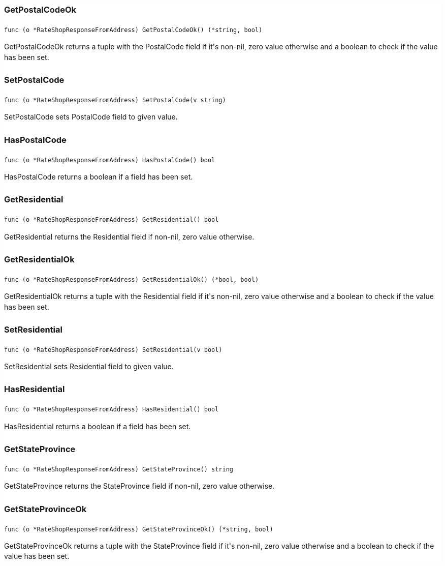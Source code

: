 ### GetPostalCodeOk

`func (o *RateShopResponseFromAddress) GetPostalCodeOk() (*string, bool)`

GetPostalCodeOk returns a tuple with the PostalCode field if it's non-nil, zero value otherwise
and a boolean to check if the value has been set.

### SetPostalCode

`func (o *RateShopResponseFromAddress) SetPostalCode(v string)`

SetPostalCode sets PostalCode field to given value.

### HasPostalCode

`func (o *RateShopResponseFromAddress) HasPostalCode() bool`

HasPostalCode returns a boolean if a field has been set.

### GetResidential

`func (o *RateShopResponseFromAddress) GetResidential() bool`

GetResidential returns the Residential field if non-nil, zero value otherwise.

### GetResidentialOk

`func (o *RateShopResponseFromAddress) GetResidentialOk() (*bool, bool)`

GetResidentialOk returns a tuple with the Residential field if it's non-nil, zero value otherwise
and a boolean to check if the value has been set.

### SetResidential

`func (o *RateShopResponseFromAddress) SetResidential(v bool)`

SetResidential sets Residential field to given value.

### HasResidential

`func (o *RateShopResponseFromAddress) HasResidential() bool`

HasResidential returns a boolean if a field has been set.

### GetStateProvince

`func (o *RateShopResponseFromAddress) GetStateProvince() string`

GetStateProvince returns the StateProvince field if non-nil, zero value otherwise.

### GetStateProvinceOk

`func (o *RateShopResponseFromAddress) GetStateProvinceOk() (*string, bool)`

GetStateProvinceOk returns a tuple with the StateProvince field if it's non-nil, zero value otherwise
and a boolean to check if the value has been set.
